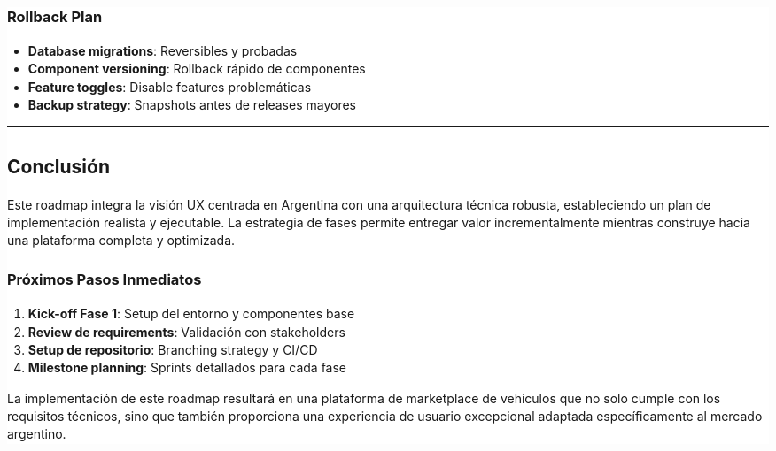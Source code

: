 ### Rollback Plan
- **Database migrations**: Reversibles y probadas
- **Component versioning**: Rollback rápido de componentes
- **Feature toggles**: Disable features problemáticas
- **Backup strategy**: Snapshots antes de releases mayores

---

## Conclusión

Este roadmap integra la visión UX centrada en Argentina con una arquitectura técnica robusta, estableciendo un plan de implementación realista y ejecutable. La estrategia de fases permite entregar valor incrementalmente mientras construye hacia una plataforma completa y optimizada.

### Próximos Pasos Inmediatos
1. **Kick-off Fase 1**: Setup del entorno y componentes base
2. **Review de requirements**: Validación con stakeholders
3. **Setup de repositorio**: Branching strategy y CI/CD
4. **Milestone planning**: Sprints detallados para cada fase

La implementación de este roadmap resultará en una plataforma de marketplace de vehículos que no solo cumple con los requisitos técnicos, sino que también proporciona una experiencia de usuario excepcional adaptada específicamente al mercado argentino.